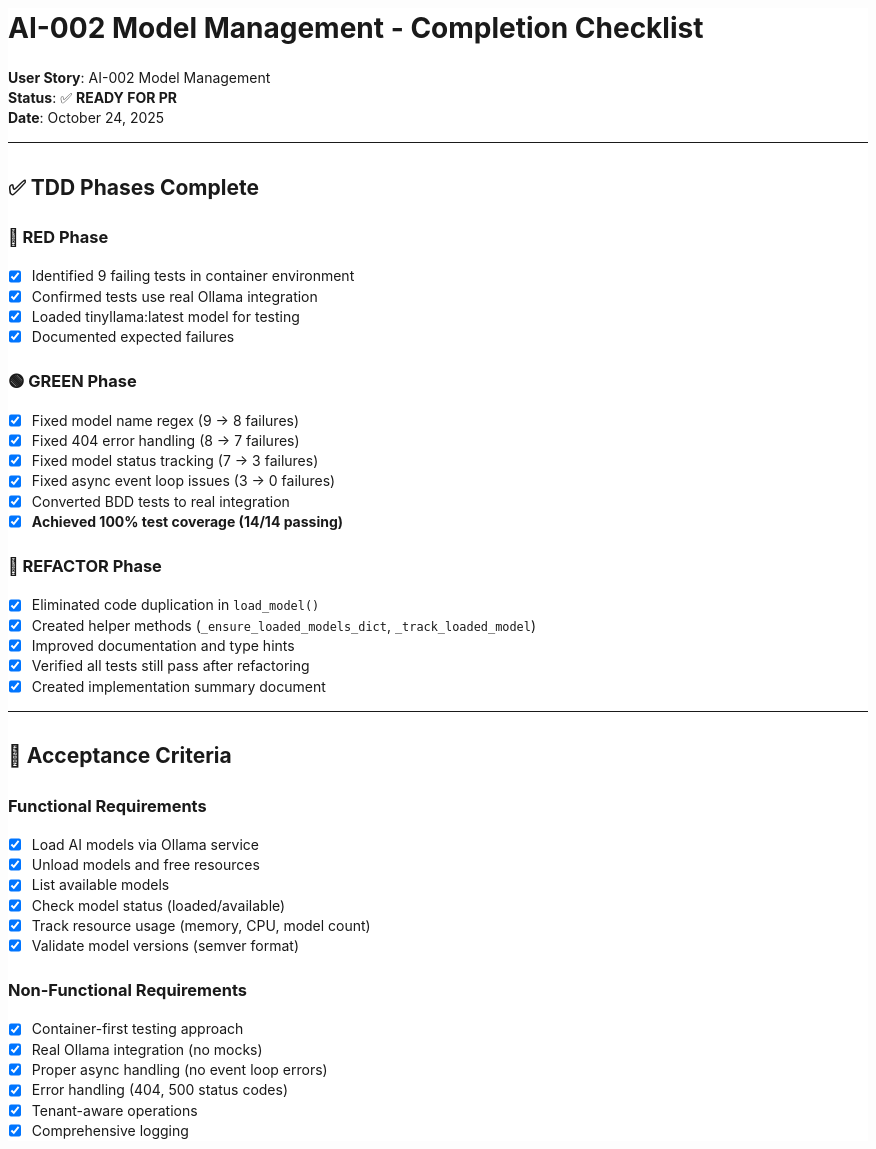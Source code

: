 # AI-002 Model Management - Completion Checklist

**User Story**: AI-002 Model Management  
**Status**: ✅ **READY FOR PR**  
**Date**: October 24, 2025

---

## ✅ TDD Phases Complete

### 🔴 RED Phase
- [x] Identified 9 failing tests in container environment
- [x] Confirmed tests use real Ollama integration
- [x] Loaded tinyllama:latest model for testing
- [x] Documented expected failures

### 🟢 GREEN Phase
- [x] Fixed model name regex (9 → 8 failures)
- [x] Fixed 404 error handling (8 → 7 failures)
- [x] Fixed model status tracking (7 → 3 failures)
- [x] Fixed async event loop issues (3 → 0 failures)
- [x] Converted BDD tests to real integration
- [x] **Achieved 100% test coverage (14/14 passing)**

### 🔄 REFACTOR Phase
- [x] Eliminated code duplication in `load_model()`
- [x] Created helper methods (`_ensure_loaded_models_dict`, `_track_loaded_model`)
- [x] Improved documentation and type hints
- [x] Verified all tests still pass after refactoring
- [x] Created implementation summary document

---

## 📝 Acceptance Criteria

### Functional Requirements
- [x] Load AI models via Ollama service
- [x] Unload models and free resources
- [x] List available models
- [x] Check model status (loaded/available)
- [x] Track resource usage (memory, CPU, model count)
- [x] Validate model versions (semver format)

### Non-Functional Requirements
- [x] Container-first testing approach
- [x] Real Ollama integration (no mocks)
- [x] Proper async handling (no event loop errors)
- [x] Error handling (404, 500 status codes)
- [x] Tenant-aware operations
- [x] Comprehensive logging
